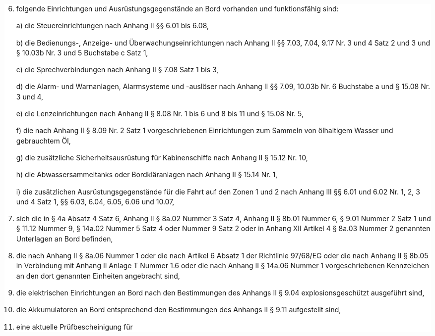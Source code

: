 
6.  folgende Einrichtungen und Ausrüstungsgegenstände an Bord vorhanden
    und funktionsfähig sind:

    a)  die Steuereinrichtungen nach Anhang II §§ 6.01 bis 6.08,


    b)  die Bedienungs-, Anzeige- und Überwachungseinrichtungen nach Anhang II
        §§ 7.03, 7.04, 9.17 Nr. 3 und 4 Satz 2 und 3 und § 10.03b Nr. 3 und 5
        Buchstabe c Satz 1,


    c)  die Sprechverbindungen nach Anhang II § 7.08 Satz 1 bis 3,


    d)  die Alarm- und Warnanlagen, Alarmsysteme und -auslöser nach Anhang II
        §§ 7.09, 10.03b Nr. 6 Buchstabe a und § 15.08 Nr. 3 und 4,


    e)  die Lenzeinrichtungen nach Anhang II § 8.08 Nr. 1 bis 6 und 8 bis 11
        und § 15.08 Nr. 5,


    f)  die nach Anhang II § 8.09 Nr. 2 Satz 1 vorgeschriebenen Einrichtungen
        zum Sammeln von ölhaltigem Wasser und gebrauchtem Öl,


    g)  die zusätzliche Sicherheitsausrüstung für Kabinenschiffe nach Anhang
        II § 15.12 Nr. 10,


    h)  die Abwassersammeltanks oder Bordkläranlagen nach Anhang II § 15.14
        Nr. 1,


    i)  die zusätzlichen Ausrüstungsgegenstände für die Fahrt auf den Zonen 1
        und 2 nach Anhang III §§ 6.01 und 6.02 Nr. 1, 2, 3 und 4 Satz 1, §§
        6\.03, 6.04, 6.05, 6.06 und 10.07,





7.  sich die in § 4a Absatz 4 Satz 6, Anhang II § 8a.02 Nummer 3 Satz 4,
    Anhang II § 8b.01 Nummer 6, § 9.01 Nummer 2 Satz 1 und § 11.12 Nummer
    9, § 14a.02 Nummer 5 Satz 4 oder Nummer 9 Satz 2 oder in Anhang XII
    Artikel 4 § 8a.03 Nummer 2 genannten Unterlagen an Bord befinden,


8.  die nach Anhang II § 8a.06 Nummer 1 oder die nach Artikel 6 Absatz 1
    der Richtlinie 97/68/EG oder die nach Anhang II § 8b.05 in Verbindung
    mit Anhang II Anlage T Nummer 1.6 oder die nach Anhang II § 14a.06
    Nummer 1 vorgeschriebenen Kennzeichen an den dort genannten Einheiten
    angebracht sind,


9.  die elektrischen Einrichtungen an Bord nach den Bestimmungen des
    Anhangs II § 9.04 explosionsgeschützt ausgeführt sind,


10. die Akkumulatoren an Bord entsprechend den Bestimmungen des Anhangs II
    § 9.11 aufgestellt sind,


11. eine aktuelle Prüfbescheinigung für
